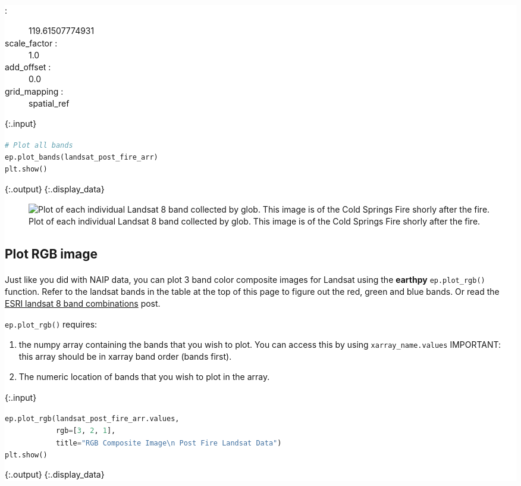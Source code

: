:</span></dt><dd>119.61507774931</dd><dt><span>scale_factor :</span></dt><dd>1.0</dd><dt><span>add_offset :</span></dt><dd>0.0</dd><dt><span>grid_mapping :</span></dt><dd>spatial_ref</dd></dl></div></li></ul></div></div>





{:.input}
```python
# Plot all bands
ep.plot_bands(landsat_post_fire_arr)
plt.show()
```

{:.output}
{:.display_data}

<figure>

<img src = "{{ site.url }}/images/courses/intermediate-eds-textbook/05-multi-spectral-remote-sensing-python/landsat/2020-03-02-landsat-multispectral-01-about-landsat/2020-03-02-landsat-multispectral-01-about-landsat_6_0.png" alt = "Plot of each individual Landsat 8 band collected by glob. This image is of the Cold Springs Fire shorly after the fire.">
<figcaption>Plot of each individual Landsat 8 band collected by glob. This image is of the Cold Springs Fire shorly after the fire.</figcaption>

</figure>




## Plot RGB image

Just like you did with NAIP data, you can plot 3 band color composite images 
for Landsat using the **earthpy** `ep.plot_rgb()` function. Refer to the 
landsat bands in the table at the top of this page to figure out the red, 
green and blue bands. Or read the
<a href="https://blogs.esri.com/esri/arcgis/2013/07/24/band-combinations-for-landsat-8/" target="_blank">ESRI landsat 8 band combinations</a> post.

`ep.plot_rgb()` requires:

1. the numpy array containing the bands that you wish to plot. You can access this by using `xarray_name.values`
IMPORTANT: this array should be in xarray band order (bands first). 

2. The numeric location of bands that you wish to plot in the array.


{:.input}
```python
ep.plot_rgb(landsat_post_fire_arr.values,
            rgb=[3, 2, 1],
            title="RGB Composite Image\n Post Fire Landsat Data")
plt.show()
```

{:.output}
{:.display_data}

<figure>
